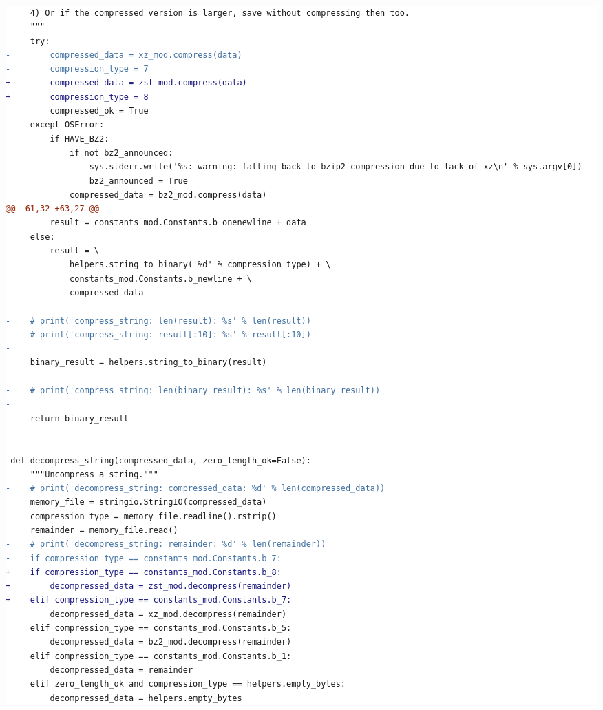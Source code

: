 ```diff
     4) Or if the compressed version is larger, save without compressing then too.
     """
     try:
-        compressed_data = xz_mod.compress(data)
-        compression_type = 7
+        compressed_data = zst_mod.compress(data)
+        compression_type = 8
         compressed_ok = True
     except OSError:
         if HAVE_BZ2:
             if not bz2_announced:
                 sys.stderr.write('%s: warning: falling back to bzip2 compression due to lack of xz\n' % sys.argv[0])
                 bz2_announced = True
             compressed_data = bz2_mod.compress(data)
@@ -61,32 +63,27 @@
         result = constants_mod.Constants.b_onenewline + data
     else:
         result = \
             helpers.string_to_binary('%d' % compression_type) + \
             constants_mod.Constants.b_newline + \
             compressed_data
 
-    # print('compress_string: len(result): %s' % len(result))
-    # print('compress_string: result[:10]: %s' % result[:10])
-
     binary_result = helpers.string_to_binary(result)
 
-    # print('compress_string: len(binary_result): %s' % len(binary_result))
-
     return binary_result
 
 
 def decompress_string(compressed_data, zero_length_ok=False):
     """Uncompress a string."""
-    # print('decompress_string: compressed_data: %d' % len(compressed_data))
     memory_file = stringio.StringIO(compressed_data)
     compression_type = memory_file.readline().rstrip()
     remainder = memory_file.read()
-    # print('decompress_string: remainder: %d' % len(remainder))
-    if compression_type == constants_mod.Constants.b_7:
+    if compression_type == constants_mod.Constants.b_8:
+        decompressed_data = zst_mod.decompress(remainder)
+    elif compression_type == constants_mod.Constants.b_7:
         decompressed_data = xz_mod.decompress(remainder)
     elif compression_type == constants_mod.Constants.b_5:
         decompressed_data = bz2_mod.decompress(remainder)
     elif compression_type == constants_mod.Constants.b_1:
         decompressed_data = remainder
     elif zero_length_ok and compression_type == helpers.empty_bytes:
         decompressed_data = helpers.empty_bytes
```
